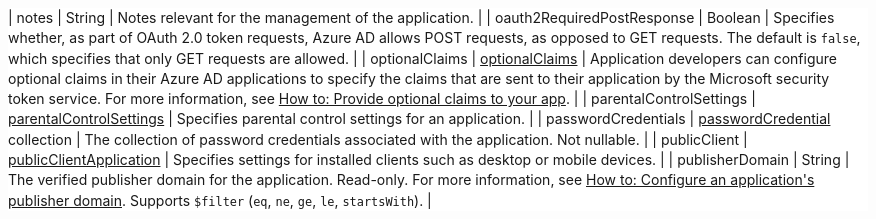 | notes                      | String                                                         | Notes relevant for the management of the application.                                                                                                                                                                                                                                                                                                                                                                                                                                                                                                                                                                                                                                                               |
| oauth2RequiredPostResponse | Boolean                                                        | Specifies whether, as part of OAuth 2.0 token requests, Azure AD allows POST requests, as opposed to GET requests. The default is `false`, which specifies that only GET requests are allowed.                                                                                                                                                                                                                                                                                                                                                                                                                                                                                                                      |
| optionalClaims             | [optionalClaims](optionalclaims.md)                            | Application developers can configure optional claims in their Azure AD applications to specify the claims that are sent to their application by the Microsoft security token service. For more information, see [How to: Provide optional claims to your app](/azure/active-directory/develop/active-directory-optional-claims).                                                                                                                                                                                                                                                                                                                                                                                    |
| parentalControlSettings    | [parentalControlSettings](parentalcontrolsettings.md)          | Specifies parental control settings for an application.                                                                                                                                                                                                                                                                                                                                                                                                                                                                                                                                                                                                                                                             |
| passwordCredentials        | [passwordCredential](passwordcredential.md) collection         | The collection of password credentials associated with the application. Not nullable.                                                                                                                                                                                                                                                                                                                                                                                                                                                                                                                                                                                                                               |
| publicClient               | [publicClientApplication](publicclientapplication.md)          | Specifies settings for installed clients such as desktop or mobile devices.                                                                                                                                                                                                                                                                                                                                                                                                                                                                                                                                                                                                                                         |
| publisherDomain            | String                                                         | The verified publisher domain for the application. Read-only. For more information, see [How to: Configure an application's publisher domain](/azure/active-directory/develop/howto-configure-publisher-domain). Supports `$filter` (`eq`, `ne`, `ge`, `le`, `startsWith`).                                                                                                                                                                                                                                                                                                                                                                                                                                         |